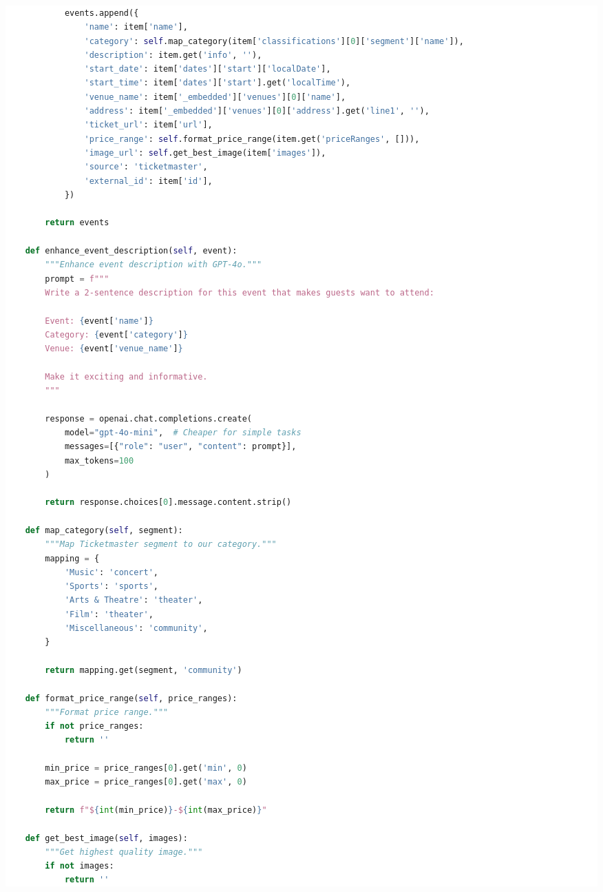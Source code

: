 ```python
            events.append({
                'name': item['name'],
                'category': self.map_category(item['classifications'][0]['segment']['name']),
                'description': item.get('info', ''),
                'start_date': item['dates']['start']['localDate'],
                'start_time': item['dates']['start'].get('localTime'),
                'venue_name': item['_embedded']['venues'][0]['name'],
                'address': item['_embedded']['venues'][0]['address'].get('line1', ''),
                'ticket_url': item['url'],
                'price_range': self.format_price_range(item.get('priceRanges', [])),
                'image_url': self.get_best_image(item['images']),
                'source': 'ticketmaster',
                'external_id': item['id'],
            })

        return events

    def enhance_event_description(self, event):
        """Enhance event description with GPT-4o."""
        prompt = f"""
        Write a 2-sentence description for this event that makes guests want to attend:

        Event: {event['name']}
        Category: {event['category']}
        Venue: {event['venue_name']}

        Make it exciting and informative.
        """

        response = openai.chat.completions.create(
            model="gpt-4o-mini",  # Cheaper for simple tasks
            messages=[{"role": "user", "content": prompt}],
            max_tokens=100
        )

        return response.choices[0].message.content.strip()

    def map_category(self, segment):
        """Map Ticketmaster segment to our category."""
        mapping = {
            'Music': 'concert',
            'Sports': 'sports',
            'Arts & Theatre': 'theater',
            'Film': 'theater',
            'Miscellaneous': 'community',
        }

        return mapping.get(segment, 'community')

    def format_price_range(self, price_ranges):
        """Format price range."""
        if not price_ranges:
            return ''

        min_price = price_ranges[0].get('min', 0)
        max_price = price_ranges[0].get('max', 0)

        return f"${int(min_price)}-${int(max_price)}"

    def get_best_image(self, images):
        """Get highest quality image."""
        if not images:
            return ''
```